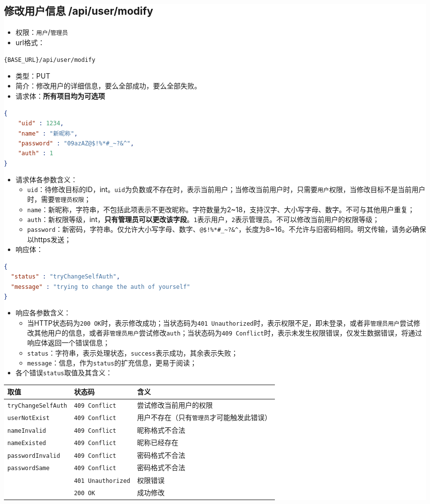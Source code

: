 
## 修改用户信息 /api/user/modify

* 权限：`用户`/`管理员`
* url格式：

```
{BASE_URL}/api/user/modify
```
* 类型：PUT
* 简介：修改用户的详细信息，要么全部成功，要么全部失败。
* 请求体：**所有项目均为可选项**
```JSON
{
    "uid" : 1234,
    "name" : "新昵称",
    "password" : "09azAZ@$!%*#_~?&^", 
    "auth" : 1
}
```
* 请求体各参数含义：
  * `uid`：待修改目标的ID，int。`uid`为负数或不存在时，表示当前用户；当修改当前用户时，只需要`用户`权限，当修改目标不是当前用户时，需要`管理员权限`；
  * `name`：新昵称，字符串，不包括此项表示不更改昵称。字符数量为2~18，支持汉字、大小写字母、数字。不可与其他用户重复；
  * `auth`：新权限等级，int，**只有管理员可以更改该字段**。`1`表示用户，`2`表示管理员。不可以修改当前用户的权限等级；
  * `password`：新密码，字符串。仅允许大小写字母、数字、`@$!%*#_~?&^`，长度为8~16。不允许与旧密码相同。明文传输，请务必确保以https发送；
* 响应体：

```JSON
{
  "status" : "tryChangeSelfAuth",
  "message" : "trying to change the auth of yourself"
}
```
* 响应各参数含义：
  * 当HTTP状态码为`200 OK`时，表示修改成功；当状态码为`401 Unauthorized`时，表示权限不足，即未登录，或者非`管理员用户`尝试修改其他用户的信息，或者非`管理员用户`尝试修改`auth`；当状态码为`409 Conflict`时，表示未发生权限错误，仅发生数据错误，将通过响应体返回一个错误信息；
  * `status`：字符串，表示处理状态，`success`表示成功，其余表示失败；
  * `message`：信息，作为`status`的扩充信息，更易于阅读；
* 各个错误`status`取值及其含义：

|取值|状态码|含义|
|:-|:-|:-|
|`tryChangeSelfAuth`|`409 Conflict`|尝试修改当前用户的权限|
|`userNotExist`|`409 Conflict`|用户不存在（只有`管理员`才可能触发此错误）|
|`nameInvalid`|`409 Conflict`|昵称格式不合法|
|`nameExisted`|`409 Conflict`|昵称已经存在|
|`passwordInvalid`|`409 Conflict`|密码格式不合法|
|`passwordSame`|`409 Conflict`|密码格式不合法|
||`401 Unauthorized`|权限错误|
||`200 OK`|成功修改|
